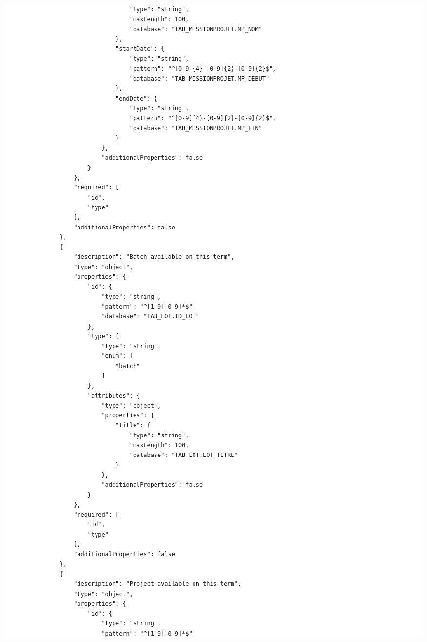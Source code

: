                                         "type": "string",
                                        "maxLength": 100,
                                        "database": "TAB_MISSIONPROJET.MP_NOM"
                                    },
                                    "startDate": {
                                        "type": "string",
                                        "pattern": "^[0-9]{4}-[0-9]{2}-[0-9]{2}$",
                                        "database": "TAB_MISSIONPROJET.MP_DEBUT"
                                    },
                                    "endDate": {
                                        "type": "string",
                                        "pattern": "^[0-9]{4}-[0-9]{2}-[0-9]{2}$",
                                        "database": "TAB_MISSIONPROJET.MP_FIN"
                                    }
                                },
                                "additionalProperties": false
                            }
                        },
                        "required": [
                            "id",
                            "type"
                        ],
                        "additionalProperties": false
                    },
                    {
                        "description": "Batch available on this term",
                        "type": "object",
                        "properties": {
                            "id": {
                                "type": "string",
                                "pattern": "^[1-9][0-9]*$",
                                "database": "TAB_LOT.ID_LOT"
                            },
                            "type": {
                                "type": "string",
                                "enum": [
                                    "batch"
                                ]
                            },
                            "attributes": {
                                "type": "object",
                                "properties": {
                                    "title": {
                                        "type": "string",
                                        "maxLength": 100,
                                        "database": "TAB_LOT.LOT_TITRE"
                                    }
                                },
                                "additionalProperties": false
                            }
                        },
                        "required": [
                            "id",
                            "type"
                        ],
                        "additionalProperties": false
                    },
                    {
                        "description": "Project available on this term",
                        "type": "object",
                        "properties": {
                            "id": {
                                "type": "string",
                                "pattern": "^[1-9][0-9]*$",